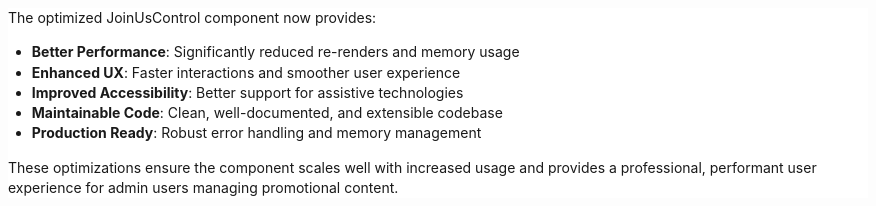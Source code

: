 The optimized JoinUsControl component now provides:
- **Better Performance**: Significantly reduced re-renders and memory usage
- **Enhanced UX**: Faster interactions and smoother user experience
- **Improved Accessibility**: Better support for assistive technologies
- **Maintainable Code**: Clean, well-documented, and extensible codebase
- **Production Ready**: Robust error handling and memory management

These optimizations ensure the component scales well with increased usage and provides a professional, performant user experience for admin users managing promotional content.
